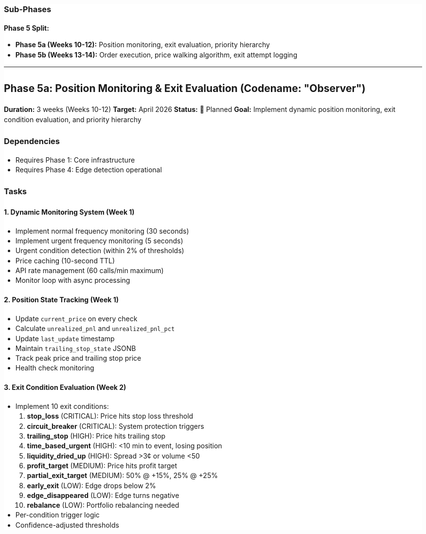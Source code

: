 ### Sub-Phases

**Phase 5 Split:**
- **Phase 5a (Weeks 10-12):** Position monitoring, exit evaluation, priority hierarchy
- **Phase 5b (Weeks 13-14):** Order execution, price walking algorithm, exit attempt logging

---

## Phase 5a: Position Monitoring & Exit Evaluation (Codename: "Observer")

**Duration:** 3 weeks (Weeks 10-12)
**Target:** April 2026
**Status:** 🔵 Planned
**Goal:** Implement dynamic position monitoring, exit condition evaluation, and priority hierarchy

### Dependencies
- Requires Phase 1: Core infrastructure
- Requires Phase 4: Edge detection operational

### Tasks

#### 1. Dynamic Monitoring System (Week 1)
- Implement normal frequency monitoring (30 seconds)
- Implement urgent frequency monitoring (5 seconds)
- Urgent condition detection (within 2% of thresholds)
- Price caching (10-second TTL)
- API rate management (60 calls/min maximum)
- Monitor loop with async processing

#### 2. Position State Tracking (Week 1)
- Update `current_price` on every check
- Calculate `unrealized_pnl` and `unrealized_pnl_pct`
- Update `last_update` timestamp
- Maintain `trailing_stop_state` JSONB
- Track peak price and trailing stop price
- Health check monitoring

#### 3. Exit Condition Evaluation (Week 2)
- Implement 10 exit conditions:
  1. **stop_loss** (CRITICAL): Price hits stop loss threshold
  2. **circuit_breaker** (CRITICAL): System protection triggers
  3. **trailing_stop** (HIGH): Price hits trailing stop
  4. **time_based_urgent** (HIGH): <10 min to event, losing position
  5. **liquidity_dried_up** (HIGH): Spread >3¢ or volume <50
  6. **profit_target** (MEDIUM): Price hits profit target
  7. **partial_exit_target** (MEDIUM): 50% @ +15%, 25% @ +25%
  8. **early_exit** (LOW): Edge drops below 2%
  9. **edge_disappeared** (LOW): Edge turns negative
  10. **rebalance** (LOW): Portfolio rebalancing needed
- Per-condition trigger logic
- Confidence-adjusted thresholds
